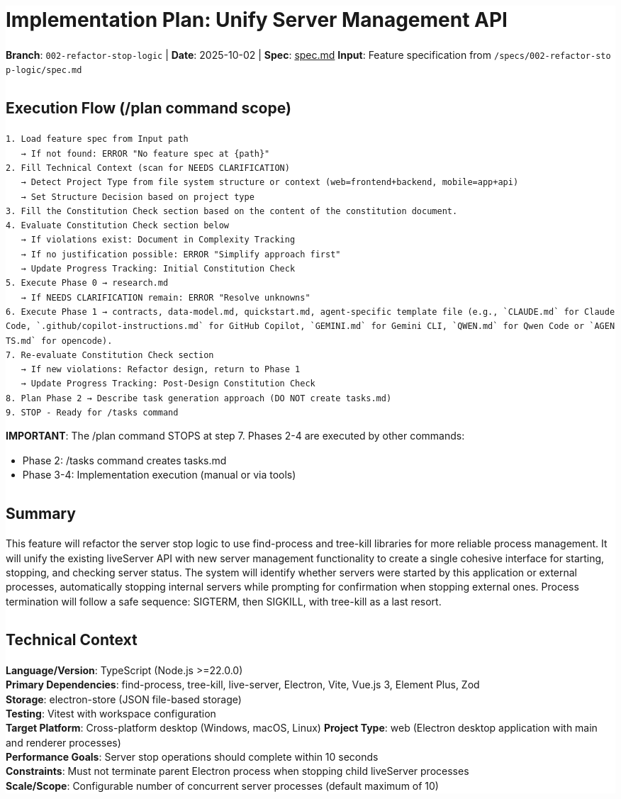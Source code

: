 
# Implementation Plan: Unify Server Management API

**Branch**: `002-refactor-stop-logic` | **Date**: 2025-10-02 | **Spec**: [spec.md](spec.md)
**Input**: Feature specification from `/specs/002-refactor-stop-logic/spec.md`

## Execution Flow (/plan command scope)
```
1. Load feature spec from Input path
   → If not found: ERROR "No feature spec at {path}"
2. Fill Technical Context (scan for NEEDS CLARIFICATION)
   → Detect Project Type from file system structure or context (web=frontend+backend, mobile=app+api)
   → Set Structure Decision based on project type
3. Fill the Constitution Check section based on the content of the constitution document.
4. Evaluate Constitution Check section below
   → If violations exist: Document in Complexity Tracking
   → If no justification possible: ERROR "Simplify approach first"
   → Update Progress Tracking: Initial Constitution Check
5. Execute Phase 0 → research.md
   → If NEEDS CLARIFICATION remain: ERROR "Resolve unknowns"
6. Execute Phase 1 → contracts, data-model.md, quickstart.md, agent-specific template file (e.g., `CLAUDE.md` for Claude Code, `.github/copilot-instructions.md` for GitHub Copilot, `GEMINI.md` for Gemini CLI, `QWEN.md` for Qwen Code or `AGENTS.md` for opencode).
7. Re-evaluate Constitution Check section
   → If new violations: Refactor design, return to Phase 1
   → Update Progress Tracking: Post-Design Constitution Check
8. Plan Phase 2 → Describe task generation approach (DO NOT create tasks.md)
9. STOP - Ready for /tasks command
```

**IMPORTANT**: The /plan command STOPS at step 7. Phases 2-4 are executed by other commands:
- Phase 2: /tasks command creates tasks.md
- Phase 3-4: Implementation execution (manual or via tools)

## Summary
This feature will refactor the server stop logic to use find-process and tree-kill libraries for more reliable process management. It will unify the existing liveServer API with new server management functionality to create a single cohesive interface for starting, stopping, and checking server status. The system will identify whether servers were started by this application or external processes, automatically stopping internal servers while prompting for confirmation when stopping external ones. Process termination will follow a safe sequence: SIGTERM, then SIGKILL, with tree-kill as a last resort.

## Technical Context
**Language/Version**: TypeScript (Node.js >=22.0.0)  
**Primary Dependencies**: find-process, tree-kill, live-server, Electron, Vite, Vue.js 3, Element Plus, Zod  
**Storage**: electron-store (JSON file-based storage)  
**Testing**: Vitest with workspace configuration  
**Target Platform**: Cross-platform desktop (Windows, macOS, Linux)
**Project Type**: web (Electron desktop application with main and renderer processes)  
**Performance Goals**: Server stop operations should complete within 10 seconds  
**Constraints**: Must not terminate parent Electron process when stopping child liveServer processes  
**Scale/Scope**: Configurable number of concurrent server processes (default maximum of 10)
